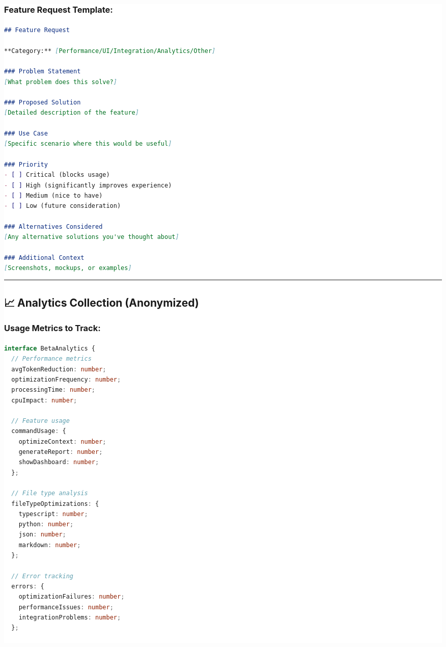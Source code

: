 ### **Feature Request Template:**
```markdown
## Feature Request

**Category:** [Performance/UI/Integration/Analytics/Other]

### Problem Statement
[What problem does this solve?]

### Proposed Solution
[Detailed description of the feature]

### Use Case
[Specific scenario where this would be useful]

### Priority
- [ ] Critical (blocks usage)
- [ ] High (significantly improves experience)
- [ ] Medium (nice to have)
- [ ] Low (future consideration)

### Alternatives Considered
[Any alternative solutions you've thought about]

### Additional Context
[Screenshots, mockups, or examples]
```

---

## 📈 **Analytics Collection (Anonymized)**

### **Usage Metrics to Track:**
```typescript
interface BetaAnalytics {
  // Performance metrics
  avgTokenReduction: number;
  optimizationFrequency: number;
  processingTime: number;
  cpuImpact: number;
  
  // Feature usage
  commandUsage: {
    optimizeContext: number;
    generateReport: number;
    showDashboard: number;
  };
  
  // File type analysis
  fileTypeOptimizations: {
    typescript: number;
    python: number;
    json: number;
    markdown: number;
  };
  
  // Error tracking
  errors: {
    optimizationFailures: number;
    performanceIssues: number;
    integrationProblems: number;
  };
  
```